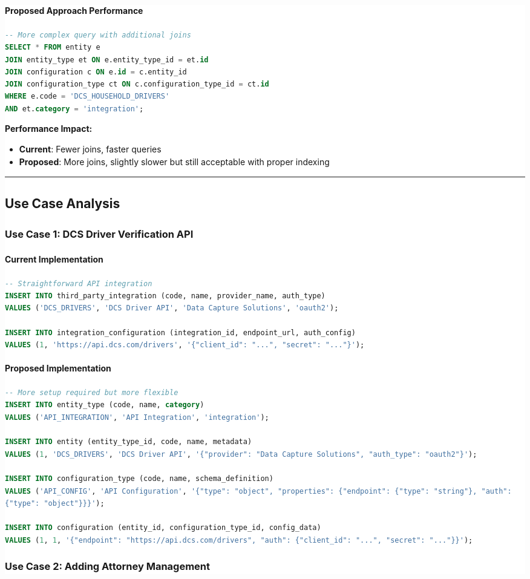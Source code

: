 #### Proposed Approach Performance
```sql
-- More complex query with additional joins
SELECT * FROM entity e
JOIN entity_type et ON e.entity_type_id = et.id
JOIN configuration c ON e.id = c.entity_id
JOIN configuration_type ct ON c.configuration_type_id = ct.id
WHERE e.code = 'DCS_HOUSEHOLD_DRIVERS'
AND et.category = 'integration';
```

**Performance Impact:**
- **Current**: Fewer joins, faster queries
- **Proposed**: More joins, slightly slower but still acceptable with proper indexing

---

## Use Case Analysis

### Use Case 1: DCS Driver Verification API

#### Current Implementation
```sql
-- Straightforward API integration
INSERT INTO third_party_integration (code, name, provider_name, auth_type)
VALUES ('DCS_DRIVERS', 'DCS Driver API', 'Data Capture Solutions', 'oauth2');

INSERT INTO integration_configuration (integration_id, endpoint_url, auth_config)
VALUES (1, 'https://api.dcs.com/drivers', '{"client_id": "...", "secret": "..."}');
```

#### Proposed Implementation
```sql
-- More setup required but more flexible
INSERT INTO entity_type (code, name, category)
VALUES ('API_INTEGRATION', 'API Integration', 'integration');

INSERT INTO entity (entity_type_id, code, name, metadata)
VALUES (1, 'DCS_DRIVERS', 'DCS Driver API', '{"provider": "Data Capture Solutions", "auth_type": "oauth2"}');

INSERT INTO configuration_type (code, name, schema_definition)
VALUES ('API_CONFIG', 'API Configuration', '{"type": "object", "properties": {"endpoint": {"type": "string"}, "auth": {"type": "object"}}}');

INSERT INTO configuration (entity_id, configuration_type_id, config_data)
VALUES (1, 1, '{"endpoint": "https://api.dcs.com/drivers", "auth": {"client_id": "...", "secret": "..."}}');
```

### Use Case 2: Adding Attorney Management
